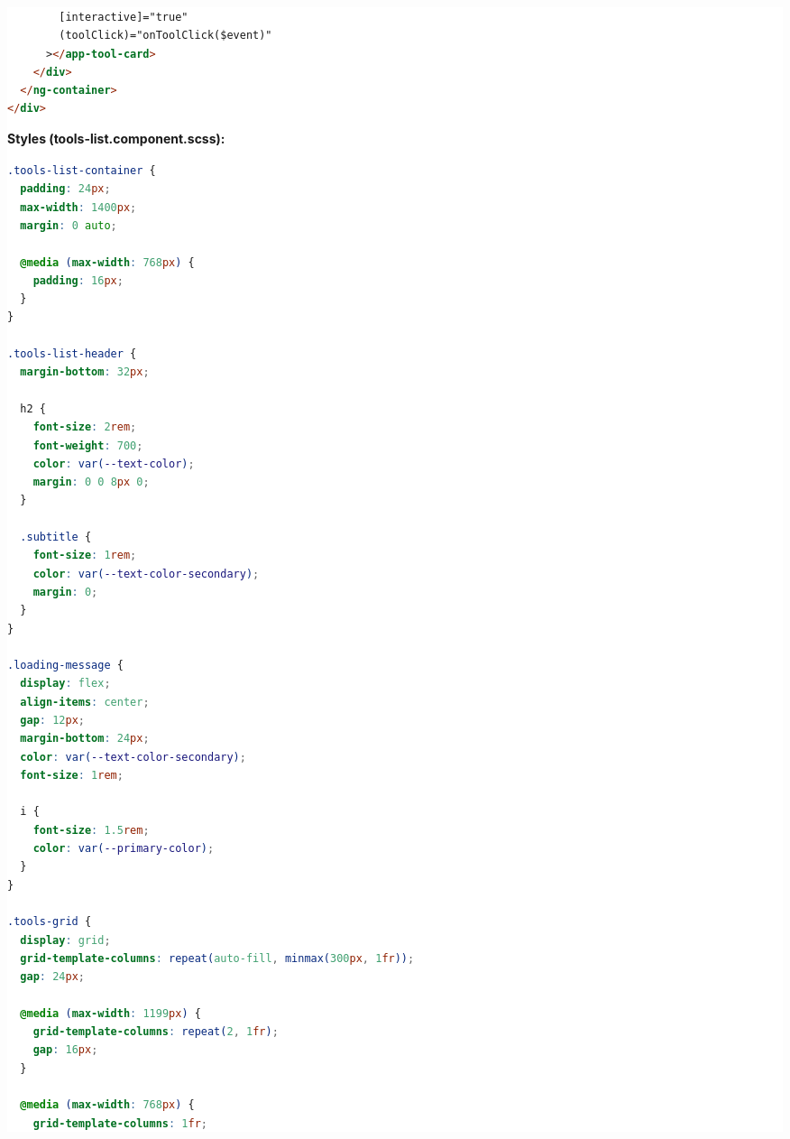 ```html
        [interactive]="true"
        (toolClick)="onToolClick($event)"
      ></app-tool-card>
    </div>
  </ng-container>
</div>
```

**Styles (tools-list.component.scss):**

```scss
.tools-list-container {
  padding: 24px;
  max-width: 1400px;
  margin: 0 auto;

  @media (max-width: 768px) {
    padding: 16px;
  }
}

.tools-list-header {
  margin-bottom: 32px;

  h2 {
    font-size: 2rem;
    font-weight: 700;
    color: var(--text-color);
    margin: 0 0 8px 0;
  }

  .subtitle {
    font-size: 1rem;
    color: var(--text-color-secondary);
    margin: 0;
  }
}

.loading-message {
  display: flex;
  align-items: center;
  gap: 12px;
  margin-bottom: 24px;
  color: var(--text-color-secondary);
  font-size: 1rem;

  i {
    font-size: 1.5rem;
    color: var(--primary-color);
  }
}

.tools-grid {
  display: grid;
  grid-template-columns: repeat(auto-fill, minmax(300px, 1fr));
  gap: 24px;

  @media (max-width: 1199px) {
    grid-template-columns: repeat(2, 1fr);
    gap: 16px;
  }

  @media (max-width: 768px) {
    grid-template-columns: 1fr;
```
